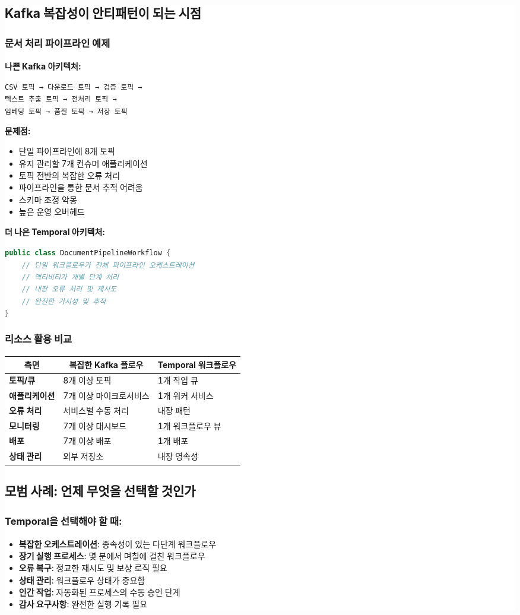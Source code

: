 ## Kafka 복잡성이 안티패턴이 되는 시점

### 문서 처리 파이프라인 예제

**나쁜 Kafka 아키텍처:**
```
CSV 토픽 → 다운로드 토픽 → 검증 토픽 → 
텍스트 추출 토픽 → 전처리 토픽 → 
임베딩 토픽 → 품질 토픽 → 저장 토픽
```

**문제점:**
- 단일 파이프라인에 8개 토픽
- 유지 관리할 7개 컨슈머 애플리케이션
- 토픽 전반의 복잡한 오류 처리
- 파이프라인을 통한 문서 추적 어려움
- 스키마 조정 악몽
- 높은 운영 오버헤드

**더 나은 Temporal 아키텍처:**
```java
public class DocumentPipelineWorkflow {
    // 단일 워크플로우가 전체 파이프라인 오케스트레이션
    // 액티비티가 개별 단계 처리
    // 내장 오류 처리 및 재시도
    // 완전한 가시성 및 추적
}
```

### 리소스 활용 비교

| 측면 | 복잡한 Kafka 플로우 | Temporal 워크플로우 |
|--------|-------------------|-------------------|
| **토픽/큐** | 8개 이상 토픽 | 1개 작업 큐 |
| **애플리케이션** | 7개 이상 마이크로서비스 | 1개 워커 서비스 |
| **오류 처리** | 서비스별 수동 처리 | 내장 패턴 |
| **모니터링** | 7개 이상 대시보드 | 1개 워크플로우 뷰 |
| **배포** | 7개 이상 배포 | 1개 배포 |
| **상태 관리** | 외부 저장소 | 내장 영속성 |

## 모범 사례: 언제 무엇을 선택할 것인가

### Temporal을 선택해야 할 때:
- **복잡한 오케스트레이션**: 종속성이 있는 다단계 워크플로우
- **장기 실행 프로세스**: 몇 분에서 며칠에 걸친 워크플로우
- **오류 복구**: 정교한 재시도 및 보상 로직 필요
- **상태 관리**: 워크플로우 상태가 중요함
- **인간 작업**: 자동화된 프로세스의 수동 승인 단계
- **감사 요구사항**: 완전한 실행 기록 필요
